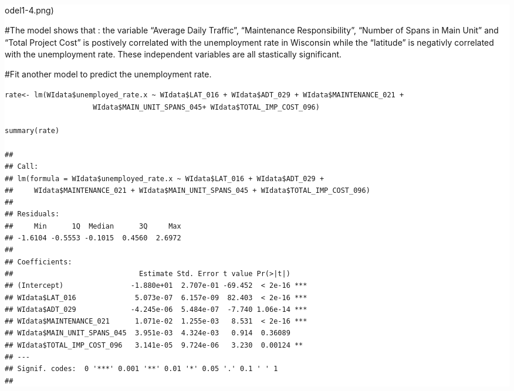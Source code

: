 odel1-4.png)

\#The model shows that : the variable “Average Daily Traffic”,
“Maintenance Responsibility”, “Number of Spans in Main Unit” and “Total
Project Cost” is postively correlated with the unemployment rate in
Wisconsin while the “latitude” is negativly correlated with the
unemployment rate. These independent variables are all stastically
significant.

\#Fit another model to predict the unemployment rate.

    rate<- lm(WIdata$unemployed_rate.x ~ WIdata$LAT_016 + WIdata$ADT_029 + WIdata$MAINTENANCE_021 + 
                         WIdata$MAIN_UNIT_SPANS_045+ WIdata$TOTAL_IMP_COST_096)

    summary(rate)

    ## 
    ## Call:
    ## lm(formula = WIdata$unemployed_rate.x ~ WIdata$LAT_016 + WIdata$ADT_029 + 
    ##     WIdata$MAINTENANCE_021 + WIdata$MAIN_UNIT_SPANS_045 + WIdata$TOTAL_IMP_COST_096)
    ## 
    ## Residuals:
    ##     Min      1Q  Median      3Q     Max 
    ## -1.6104 -0.5553 -0.1015  0.4560  2.6972 
    ## 
    ## Coefficients:
    ##                              Estimate Std. Error t value Pr(>|t|)    
    ## (Intercept)                -1.880e+01  2.707e-01 -69.452  < 2e-16 ***
    ## WIdata$LAT_016              5.073e-07  6.157e-09  82.403  < 2e-16 ***
    ## WIdata$ADT_029             -4.245e-06  5.484e-07  -7.740 1.06e-14 ***
    ## WIdata$MAINTENANCE_021      1.071e-02  1.255e-03   8.531  < 2e-16 ***
    ## WIdata$MAIN_UNIT_SPANS_045  3.951e-03  4.324e-03   0.914  0.36089    
    ## WIdata$TOTAL_IMP_COST_096   3.141e-05  9.724e-06   3.230  0.00124 ** 
    ## ---
    ## Signif. codes:  0 '***' 0.001 '**' 0.01 '*' 0.05 '.' 0.1 ' ' 1
    ## 
